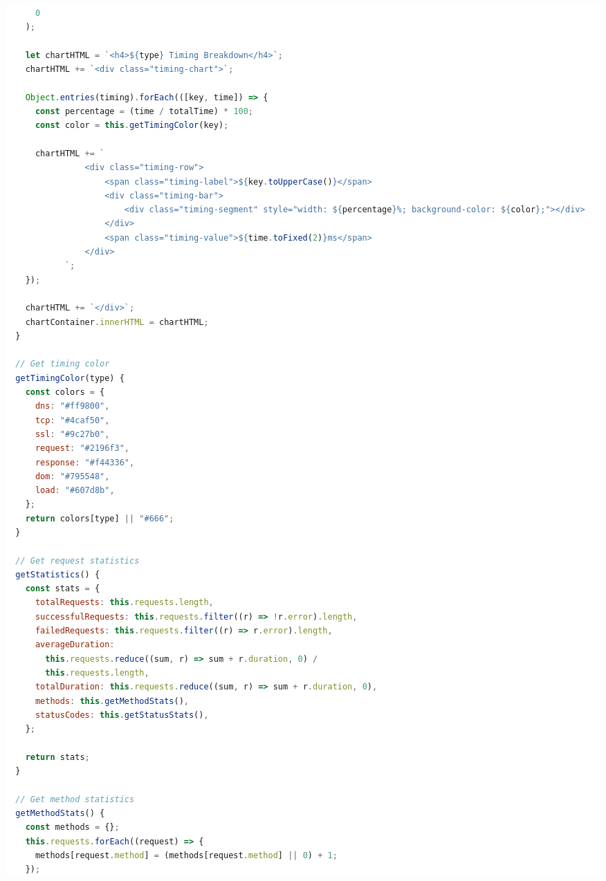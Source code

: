 ```javascript
      0
    );

    let chartHTML = `<h4>${type} Timing Breakdown</h4>`;
    chartHTML += `<div class="timing-chart">`;

    Object.entries(timing).forEach(([key, time]) => {
      const percentage = (time / totalTime) * 100;
      const color = this.getTimingColor(key);

      chartHTML += `
                <div class="timing-row">
                    <span class="timing-label">${key.toUpperCase()}</span>
                    <div class="timing-bar">
                        <div class="timing-segment" style="width: ${percentage}%; background-color: ${color};"></div>
                    </div>
                    <span class="timing-value">${time.toFixed(2)}ms</span>
                </div>
            `;
    });

    chartHTML += `</div>`;
    chartContainer.innerHTML = chartHTML;
  }

  // Get timing color
  getTimingColor(type) {
    const colors = {
      dns: "#ff9800",
      tcp: "#4caf50",
      ssl: "#9c27b0",
      request: "#2196f3",
      response: "#f44336",
      dom: "#795548",
      load: "#607d8b",
    };
    return colors[type] || "#666";
  }

  // Get request statistics
  getStatistics() {
    const stats = {
      totalRequests: this.requests.length,
      successfulRequests: this.requests.filter((r) => !r.error).length,
      failedRequests: this.requests.filter((r) => r.error).length,
      averageDuration:
        this.requests.reduce((sum, r) => sum + r.duration, 0) /
        this.requests.length,
      totalDuration: this.requests.reduce((sum, r) => sum + r.duration, 0),
      methods: this.getMethodStats(),
      statusCodes: this.getStatusStats(),
    };

    return stats;
  }

  // Get method statistics
  getMethodStats() {
    const methods = {};
    this.requests.forEach((request) => {
      methods[request.method] = (methods[request.method] || 0) + 1;
    });
```